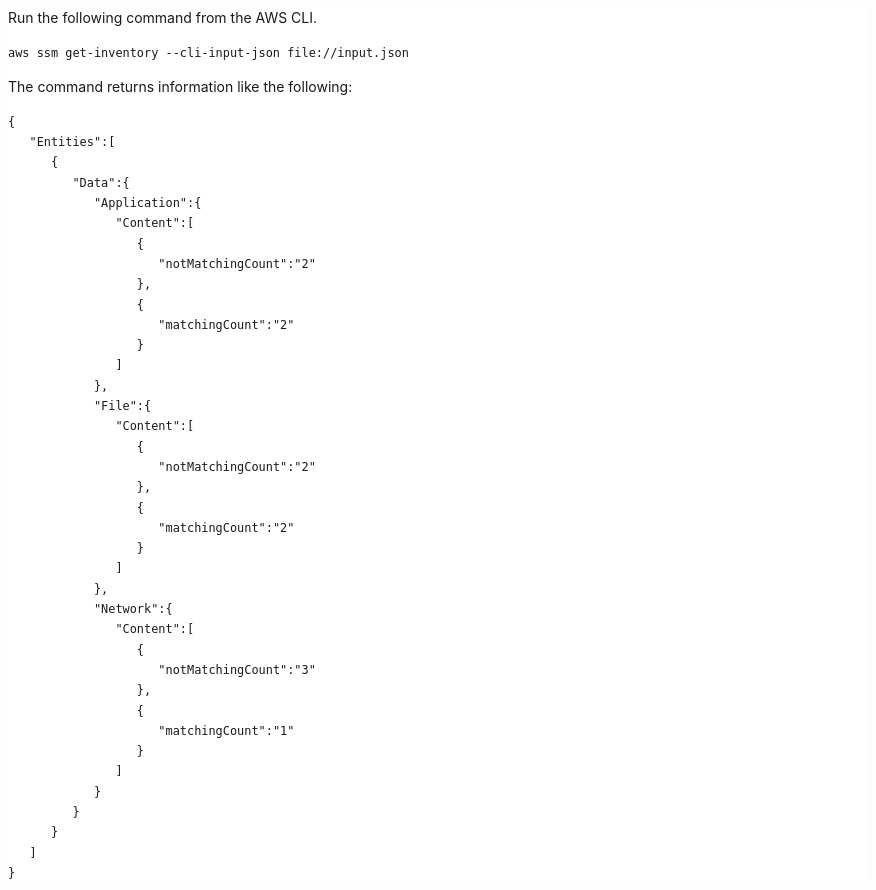 Run the following command from the AWS CLI\.

```
aws ssm get-inventory --cli-input-json file://input.json
```

The command returns information like the following:

```
{
   "Entities":[
      {
         "Data":{
            "Application":{
               "Content":[
                  {
                     "notMatchingCount":"2"
                  },
                  {
                     "matchingCount":"2"
                  }
               ]
            },
            "File":{
               "Content":[
                  {
                     "notMatchingCount":"2"
                  },
                  {
                     "matchingCount":"2"
                  }
               ]
            },
            "Network":{
               "Content":[
                  {
                     "notMatchingCount":"3"
                  },
                  {
                     "matchingCount":"1"
                  }
               ]
            }
         }
      }
   ]
}
```